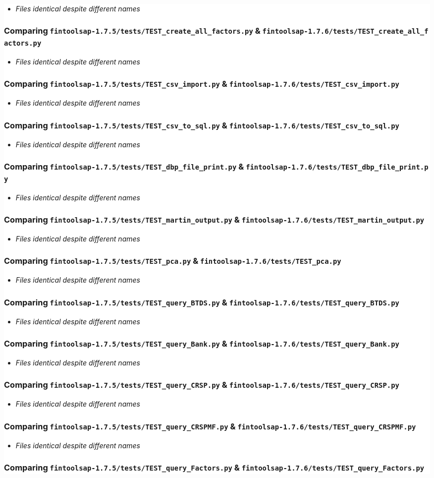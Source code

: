  * *Files identical despite different names*

### Comparing `fintoolsap-1.7.5/tests/TEST_create_all_factors.py` & `fintoolsap-1.7.6/tests/TEST_create_all_factors.py`

 * *Files identical despite different names*

### Comparing `fintoolsap-1.7.5/tests/TEST_csv_import.py` & `fintoolsap-1.7.6/tests/TEST_csv_import.py`

 * *Files identical despite different names*

### Comparing `fintoolsap-1.7.5/tests/TEST_csv_to_sql.py` & `fintoolsap-1.7.6/tests/TEST_csv_to_sql.py`

 * *Files identical despite different names*

### Comparing `fintoolsap-1.7.5/tests/TEST_dbp_file_print.py` & `fintoolsap-1.7.6/tests/TEST_dbp_file_print.py`

 * *Files identical despite different names*

### Comparing `fintoolsap-1.7.5/tests/TEST_martin_output.py` & `fintoolsap-1.7.6/tests/TEST_martin_output.py`

 * *Files identical despite different names*

### Comparing `fintoolsap-1.7.5/tests/TEST_pca.py` & `fintoolsap-1.7.6/tests/TEST_pca.py`

 * *Files identical despite different names*

### Comparing `fintoolsap-1.7.5/tests/TEST_query_BTDS.py` & `fintoolsap-1.7.6/tests/TEST_query_BTDS.py`

 * *Files identical despite different names*

### Comparing `fintoolsap-1.7.5/tests/TEST_query_Bank.py` & `fintoolsap-1.7.6/tests/TEST_query_Bank.py`

 * *Files identical despite different names*

### Comparing `fintoolsap-1.7.5/tests/TEST_query_CRSP.py` & `fintoolsap-1.7.6/tests/TEST_query_CRSP.py`

 * *Files identical despite different names*

### Comparing `fintoolsap-1.7.5/tests/TEST_query_CRSPMF.py` & `fintoolsap-1.7.6/tests/TEST_query_CRSPMF.py`

 * *Files identical despite different names*

### Comparing `fintoolsap-1.7.5/tests/TEST_query_Factors.py` & `fintoolsap-1.7.6/tests/TEST_query_Factors.py`
